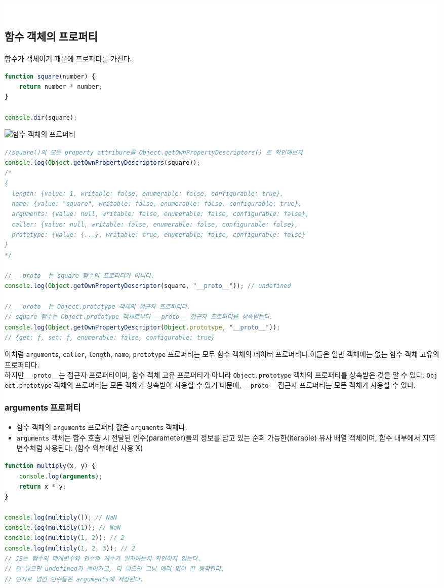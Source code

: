 <br/>

## 함수 객체의 프로퍼티

함수가 객체이기 때문에 프로퍼티를 가진다.

```js
function square(number) {
    return number * number;
}

console.dir(square);
```

![함수 객체의 프로퍼티](https://velog.velcdn.com/images%2Fken1204%2Fpost%2Fbe7ba03c-0cd2-49bd-b0bd-0c0cb90520f0%2Fimage.png)

```js
//square()의 모든 property attribure를 Object.getOwnPropertyDescriptors() 로 확인해보자
console.log(Object.getOwnPropertyDescriptors(square));
/*
{
  length: {value: 1, writable: false, enumerable: false, configurable: true},
  name: {value: "square", writable: false, enumerable: false, configurable: true},
  arguments: {value: null, writable: false, enumerable: false, configurable: false},
  caller: {value: null, writable: false, enumerable: false, configurable: false},
  prototype: {value: {...}, writable: true, enumerable: false, configurable: false}
}
*/

// __proto__는 square 함수의 프로퍼티가 아니다.
console.log(Object.getOwnPropertyDescriptor(square, "__proto__")); // undefined

// __proto__는 Object.prototype 객체의 접근자 프로퍼티다.
// square 함수는 Object.prototype 객체로부터 __proto__ 접근자 프로퍼티를 상속받는다.
console.log(Object.getOwnPropertyDescriptor(Object.prototype, "__proto__"));
// {get: ƒ, set: ƒ, enumerable: false, configurable: true}
```

이처럼 `arguments`, `caller`, `length`, `name`, `prototype` 프로퍼티는 모두 함수 객체의 데이터 프로퍼티다.이들은 일반 객체에는 없는 함수 객체 고유의 프로퍼티다.  
하지만 `__proto__`는 접근자 프로퍼티이며, 함수 객체 고유 프로퍼티가 아니라 `Object.prototype` 객체의 프로퍼티를 상속받은 것을 알 수 있다. `Object.prototype` 객체의 프로퍼티는 모든 객체가 상속받아 사용할 수 있기 때문에, `__proto__` 접근자 프로퍼티는 모든 객체가 사용할 수 있다.

### arguments 프로퍼티

-   함수 객체의 `arguments` 프로퍼티 값은 `arguments` 객체다.
-   `arguments` 객체는 함수 호출 시 전달된 인수(parameter)들의 정보를 담고 있는 순회 가능한(iterable) 유사 배열 객체이며, 함수 내부에서 지역 변수처럼 사용된다. (함수 외부에선 사용 X)

```js
function multiply(x, y) {
    console.log(arguments);
    return x * y;
}

console.log(multiply()); // NaN
console.log(multiply(1)); // NaN
console.log(multiply(1, 2)); // 2
console.log(multiply(1, 2, 3)); // 2
// JS는 함수의 매개변수와 인수의 개수가 일치하는지 확인하지 않는다.
// 덜 넣으면 undefined가 들어가고, 더 넣으면 그냥 에러 없이 잘 동작한다.
// 인자로 넘긴 인수들은 arguments에 저장된다.
```
